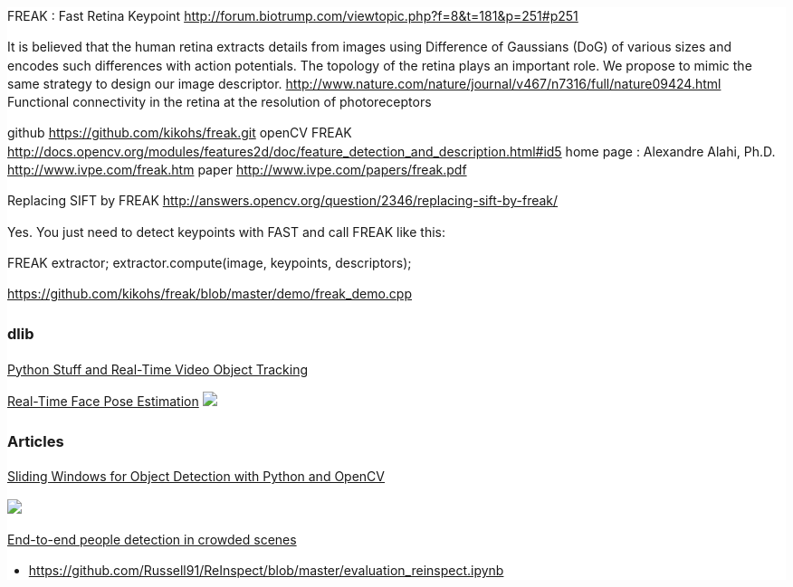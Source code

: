 FREAK : Fast Retina Keypoint
http://forum.biotrump.com/viewtopic.php?f=8&t=181&p=251#p251

It is believed that the human retina extracts details from images using Difference of Gaussians (DoG) of
various sizes and encodes such differences with action potentials.
The topology of the retina plays an important role.
We propose to mimic the same strategy to design our image descriptor.
http://www.nature.com/nature/journal/v467/n7316/full/nature09424.html
Functional connectivity in the retina at the resolution of photoreceptors

github
https://github.com/kikohs/freak.git
openCV FREAK
http://docs.opencv.org/modules/features2d/doc/feature_detection_and_description.html#id5
home page : Alexandre Alahi, Ph.D.
http://www.ivpe.com/freak.htm
paper
http://www.ivpe.com/papers/freak.pdf


Replacing SIFT by FREAK
http://answers.opencv.org/question/2346/replacing-sift-by-freak/

Yes. You just need to detect keypoints with FAST and call FREAK like this:

FREAK extractor;
extractor.compute(image, keypoints, descriptors);

https://github.com/kikohs/freak/blob/master/demo/freak_demo.cpp

### dlib

[Python Stuff and Real-Time Video Object Tracking](http://blog.dlib.net/2015/02/dlib-1813-released.html)

[Real-Time Face Pose Estimation](http://blog.dlib.net/2014/08/real-time-face-pose-estimation.html)
![](http://1.bp.blogspot.com/-FtyIjfFokzQ/U__h1sAoEEI/AAAAAAAAAR0/URuVhX9cR-E/s1600/landmarked_face2.png)

### Articles

[Sliding Windows for Object Detection with Python and OpenCV](https://www.pyimagesearch.com/2015/03/23/sliding-windows-for-object-detection-with-python-and-opencv/)

![](http://www.pyimagesearch.com/wp-content/uploads/2015/03/sliding-window-animated-adrian.gif)


[End-to-end people detection in crowded scenes](http://gitxiv.com/posts/XfyFioDSPShmNgv7W/end-to-end-people-detection-in-crowded-scenes)

- https://github.com/Russell91/ReInspect/blob/master/evaluation_reinspect.ipynb